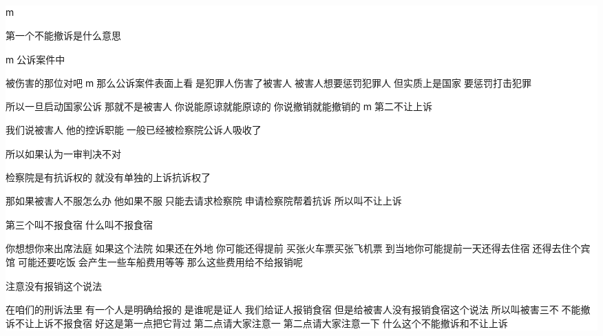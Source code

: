 m

第一个不能撤诉是什么意思

m
公诉案件中

被伤害的那位对吧
m
那么公诉案件表面上看
是犯罪人伤害了被害人
被害人想要惩罚犯罪人
但实质上是国家
要惩罚打击犯罪

所以一旦启动国家公诉
那就不是被害人
你说能原谅就能原谅的
你说撤销就能撤销的
m
第二不让上诉

我们说被害人
他的控诉职能
一般已经被检察院公诉人吸收了

所以如果认为一审判决不对

检察院是有抗诉权的
就没有单独的上诉抗诉权了

那如果被害人不服怎么办
他如果不服
只能去请求检察院
申请检察院帮着抗诉
所以叫不让上诉

第三个叫不报食宿
什么叫不报食宿

你想想你来出席法庭
如果这个法院
如果还在外地
你可能还得提前
买张火车票买张飞机票
到当地你可能提前一天还得去住宿
还得去住个宾馆
可能还要吃饭
会产生一些车船费用等等
那么这些费用给不给报销呢

注意没有报销这个说法

在咱们的刑诉法里
有一个人是明确给报的
是谁呢是证人
我们给证人报销食宿
但是给被害人没有报销食宿这个说法
所以叫被害三不
不能撤诉不让上诉不报食宿
好这是第一点把它背过
第二点请大家注意一
第二点请大家注意一下
什么这个不能撤诉和不让上诉
